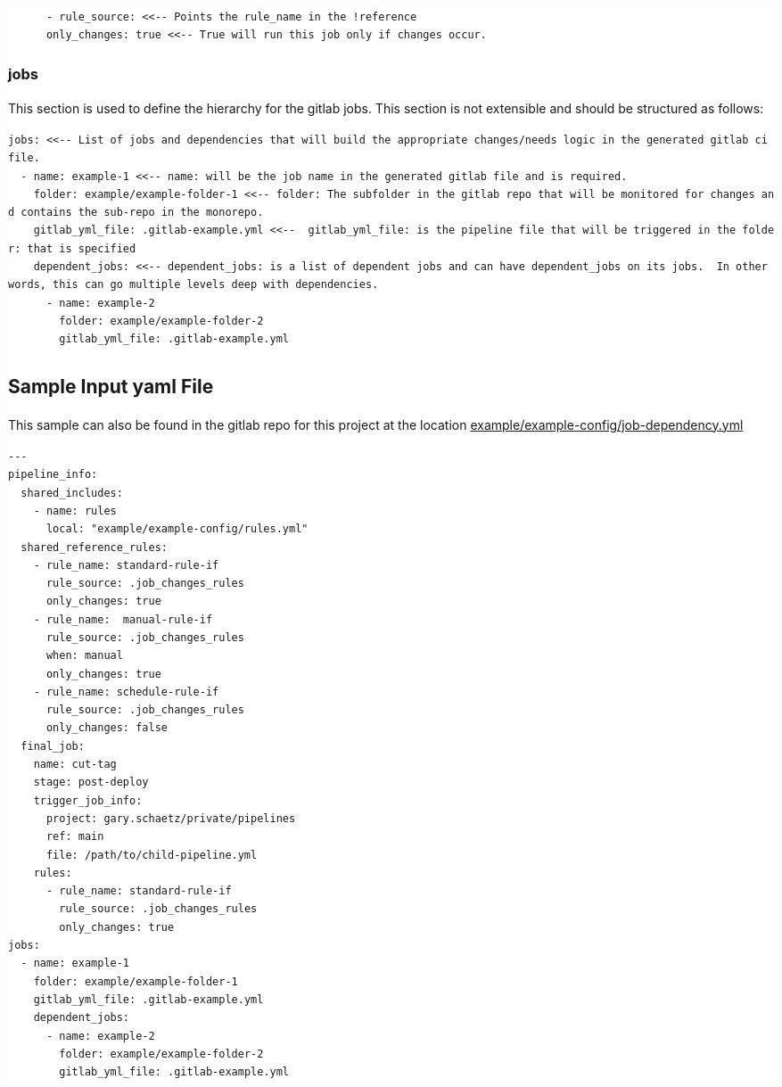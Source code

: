 ```
      - rule_source: <<-- Points the rule_name in the !reference
      only_changes: true <<-- True will run this job only if changes occur.
```

### jobs
This section is used to define the hierarchy for the gitlab jobs.  This section is not extensible and should be structured as follows:
```
jobs: <<-- List of jobs and dependencies that will build the appropriate changes/needs logic in the generated gitlab ci file.
  - name: example-1 <<-- name: will be the job name in the generated gitlab file and is required. 
    folder: example/example-folder-1 <<-- folder: The subfolder in the gitlab repo that will be monitored for changes and contains the sub-repo in the monorepo.
    gitlab_yml_file: .gitlab-example.yml <<--  gitlab_yml_file: is the pipeline file that will be triggered in the folder: that is specified
    dependent_jobs: <<-- dependent_jobs: is a list of dependent jobs and can have dependent_jobs on its jobs.  In other words, this can go multiple levels deep with dependencies.  
      - name: example-2
        folder: example/example-folder-2
        gitlab_yml_file: .gitlab-example.yml
```

## Sample Input yaml File
This sample can also be found in the gitlab repo for this project at the location [example/example-config/job-dependency.yml](https://gitlab.com/gary.schaetz/public/gitlab-ci-generator/-/blob/main/example/example-config/job-dependency.yml)
```
---
pipeline_info:
  shared_includes:
    - name: rules
      local: "example/example-config/rules.yml"
  shared_reference_rules:
    - rule_name: standard-rule-if
      rule_source: .job_changes_rules
      only_changes: true
    - rule_name:  manual-rule-if
      rule_source: .job_changes_rules
      when: manual
      only_changes: true
    - rule_name: schedule-rule-if
      rule_source: .job_changes_rules
      only_changes: false
  final_job:
    name: cut-tag
    stage: post-deploy
    trigger_job_info:
      project: gary.schaetz/private/pipelines
      ref: main
      file: /path/to/child-pipeline.yml
    rules:
      - rule_name: standard-rule-if
        rule_source: .job_changes_rules
        only_changes: true
jobs:
  - name: example-1
    folder: example/example-folder-1
    gitlab_yml_file: .gitlab-example.yml
    dependent_jobs:
      - name: example-2
        folder: example/example-folder-2
        gitlab_yml_file: .gitlab-example.yml
```